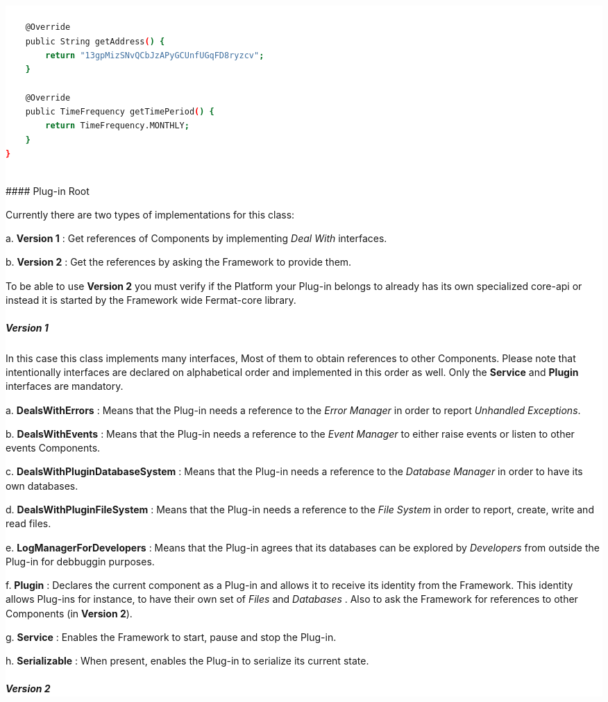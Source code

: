 ```bash

    @Override
    public String getAddress() {
        return "13gpMizSNvQCbJzAPyGCUnfUGqFD8ryzcv";
    }

    @Override
    public TimeFrequency getTimePeriod() {
        return TimeFrequency.MONTHLY;
    }
}

```

<br>
#### Plug-in Root

Currently there are two types of implementations for this class:

a. **Version 1** : Get references of Components by implementing _Deal With_ interfaces.

b. **Version 2** : Get the references by asking the Framework to provide them.

To be able to use **Version 2** you must verify if the Platform your Plug-in belongs to already has its own specialized core-api or instead it is started by the Framework wide Fermat-core library.

##### Version 1

In this case this class implements many interfaces, Most of them to obtain references to other Components. Please note that intentionally interfaces are declared on alphabetical order and implemented in this order as well. Only the **Service** and **Plugin** interfaces are mandatory.

a. **DealsWithErrors** : Means that the Plug-in needs a reference to the _Error Manager_ in order to report _Unhandled Exceptions_.

b. **DealsWithEvents** : Means that the Plug-in needs a reference to the _Event Manager_ to either raise events or listen to other events Components.

c. **DealsWithPluginDatabaseSystem** : Means that the Plug-in needs a reference to the _Database Manager_ in order to have its own databases.

d. **DealsWithPluginFileSystem** : Means that the Plug-in needs a reference to the _File System_ in order to report, create, write and read files.

e. **LogManagerForDevelopers** : Means that the Plug-in agrees that its databases can be explored by _Developers_ from outside the Plug-in for debbuggin purposes.

f. **Plugin** : Declares the current component as a Plug-in and allows it to receive its identity from the Framework. This identity allows Plug-ins for instance, to have their own set of _Files_ and _Databases_ . Also to ask the Framework for references to other Components (in **Version 2**).

g. **Service** : Enables the Framework to start, pause and stop the Plug-in.

h. **Serializable** : When present, enables the Plug-in to serialize its current state.

##### Version 2

